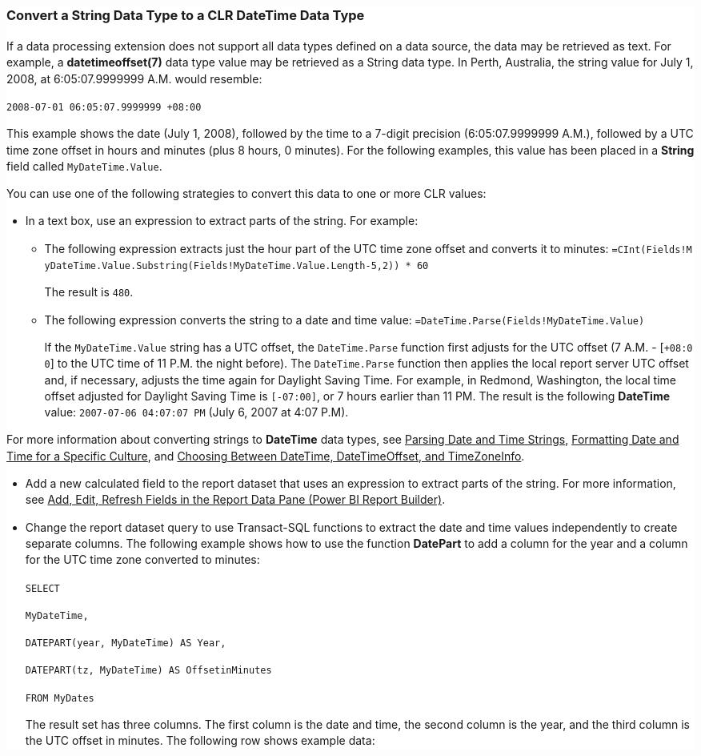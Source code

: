 ### Convert a String Data Type to a CLR DateTime Data Type

If a data processing extension does not support all data types defined on a data source, the data may be retrieved as text. For example, a **datetimeoffset(7)** data type value may be retrieved as a String data type. In Perth, Australia, the string value for July 1, 2008, at 6:05:07.9999999 A.M. would resemble:

`2008-07-01 06:05:07.9999999 +08:00`

This example shows the date (July 1, 2008), followed by the time to a 7-digit precision (6:05:07.9999999 A.M.), followed by a UTC time zone offset in hours and minutes (plus 8 hours, 0 minutes). For the following examples, this value has been placed in a **String** field called `MyDateTime.Value`.

You can use one of the following strategies to convert this data to one or more CLR values:

- In a text box, use an expression to extract parts of the string. For example:

    - The following expression extracts just the hour part of the UTC time zone offset and converts it to minutes: `=CInt(Fields!MyDateTime.Value.Substring(Fields!MyDateTime.Value.Length-5,2)) * 60`

         The result is `480`.

    - The following expression converts the string to a date and time value: `=DateTime.Parse(Fields!MyDateTime.Value)`

         If the `MyDateTime.Value` string has a UTC offset, the `DateTime.Parse` function first adjusts for the UTC offset (7 A.M. - [`+08:00`] to the UTC time of 11 P.M. the night before). The `DateTime.Parse` function then applies the local report server UTC offset and, if necessary, adjusts the time again for Daylight Saving Time. For example, in Redmond, Washington, the local time offset adjusted for Daylight Saving Time is `[-07:00]`, or 7 hours earlier than 11 PM. The result is the following **DateTime** value: `2007-07-06 04:07:07 PM` (July 6, 2007 at 4:07 P.M).

For more information about converting strings to **DateTime** data types, see [Parsing Date and Time Strings](/dotnet/api/system.datetime.parse), [Formatting Date and Time for a Specific Culture](/dotnet/standard/base-types/formatting-types), and [Choosing Between DateTime, DateTimeOffset, and TimeZoneInfo](/dotnet/standard/datetime/choosing-between-datetime).

- Add a new calculated field to the report dataset that uses an expression to extract parts of the string. For more information, see [Add, Edit, Refresh Fields in the Report Data Pane (Power BI Report Builder)](/sql/reporting-services/report-data/add-edit-refresh-fields-in-the-report-data-pane-report-builder-and-ssrs).
- Change the report dataset query to use Transact-SQL functions to extract the date and time values independently to create separate columns. The following example shows how to use the function **DatePart** to add a column for the year and a column for the UTC time zone converted to minutes:

     `SELECT`

     `MyDateTime,`

     `DATEPART(year, MyDateTime) AS Year,`

     `DATEPART(tz, MyDateTime) AS OffsetinMinutes`

     `FROM MyDates`

     The result set has three columns. The first column is the date and time, the second column is the year, and the third column is the UTC offset in minutes. The following row shows example data:
